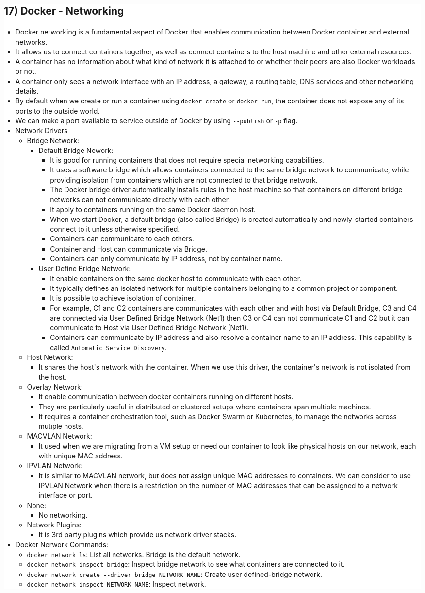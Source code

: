 ## 17) Docker - Networking
- Docker networking is a fundamental aspect of Docker that enables communication between Docker container and external networks.
- It allows us to connect containers together, as well as connect containers to the host machine and other external resources.
- A container has no information about what kind of network it is attached to or whether their peers are also Docker workloads or not.
- A container only sees a network interface with an IP address, a gateway, a routing table, DNS services and other networking details.
- By default when we create or run a container using `docker create` or `docker run`, the container does not expose any of its ports to the outside world.
- We can make a port available to service outside of Docker by using `--publish` or `-p` flag.
- Network Drivers
    - Bridge Network:
        - Default Bridge Nework:
            - It is good for running containers that does not require special networking capabilities.
            - It uses a software bridge which allows containers connected to the same bridge network to communicate, while providing isolation from containers which are not connected to that bridge network.
            - The Docker bridge driver automatically installs rules in the host machine so that containers on different bridge networks can not communicate directly with each other.
            - It apply to containers running on the same Docker daemon host.
            - When we start Docker, a default bridge (also called Bridge) is created automatically and newly-started containers connect to it unless otherwise specified.
            - Containers can communicate to each others.
            - Container and Host can communicate via Bridge.
            - Containers can only communicate by IP address, not by container name. 
        - User Define Bridge Network:
            - It enable containers on the same docker host to communicate with each other.
            - It typically defines an isolated network for multiple containers belonging to a common project or component.
            - It is possible to achieve isolation of container.
            - For example, C1 and C2 containers are communicates with each other and with host via Default Bridge, C3 and C4 are connected via User Defined Bridge Network (Net1) then C3 or C4 can not communicate C1 and C2 but it can communicate to Host via User Defined Bridge Network (Net1).
            - Containers can communicate by IP address and also resolve a container name to an IP address. This capability is called `Automatic Service Discovery`. 
    - Host Network:
        - It shares the host's network with the container. When we use this driver, the container's network is not isolated from the host.
    - Overlay Network:
        - It enable communication between docker containers running on different hosts.
        - They are particularly useful in distributed or clustered setups where containers span multiple machines.
        - It requires a container orchestration tool, such as Docker Swarm or Kubernetes, to manage the networks across mutiple hosts.
    - MACVLAN Network:
        - It used when we are migrating from a VM setup or need our container to look like physical hosts on our network, each with unique MAC address.
    - IPVLAN Network:
        - It is similar to MACVLAN network, but does not assign unique MAC addresses to containers. We can consider to use IPVLAN Network when there is a restriction on the number of MAC addresses that can be assigned to a network interface or port.
    - None:
        - No networking.
    - Network Plugins:
        - It is 3rd party plugins which provide us network driver stacks.
- Docker Nerwork Commands:
    - `docker network ls`: List all networks. Bridge is the default network.
    - `docker network inspect bridge`: Inspect bridge network to see what containers are connected to it.
    - `docker network create --driver bridge NETWORK_NAME`: Create user defined-bridge network.
    - `docker network inspect NETWORK_NAME`: Inspect network.
